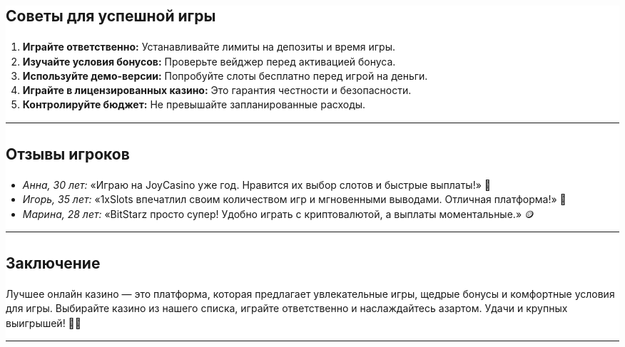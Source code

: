 
## Советы для успешной игры

1. **Играйте ответственно:** Устанавливайте лимиты на депозиты и время игры.
2. **Изучайте условия бонусов:** Проверьте вейджер перед активацией бонуса.
3. **Используйте демо-версии:** Попробуйте слоты бесплатно перед игрой на деньги.
4. **Играйте в лицензированных казино:** Это гарантия честности и безопасности.
5. **Контролируйте бюджет:** Не превышайте запланированные расходы.

---

## Отзывы игроков

- *Анна, 30 лет:* «Играю на JoyCasino уже год. Нравится их выбор слотов и быстрые выплаты!» 🎰
- *Игорь, 35 лет:* «1xSlots впечатлил своим количеством игр и мгновенными выводами. Отличная платформа!» 🌟
- *Марина, 28 лет:* «BitStarz просто супер! Удобно играть с криптовалютой, а выплаты моментальные.» 🪙

---

## Заключение

Лучшее онлайн казино — это платформа, которая предлагает увлекательные игры, щедрые бонусы и комфортные условия для игры. Выбирайте казино из нашего списка, играйте ответственно и наслаждайтесь азартом. Удачи и крупных выигрышей! 🎰🍀

---

